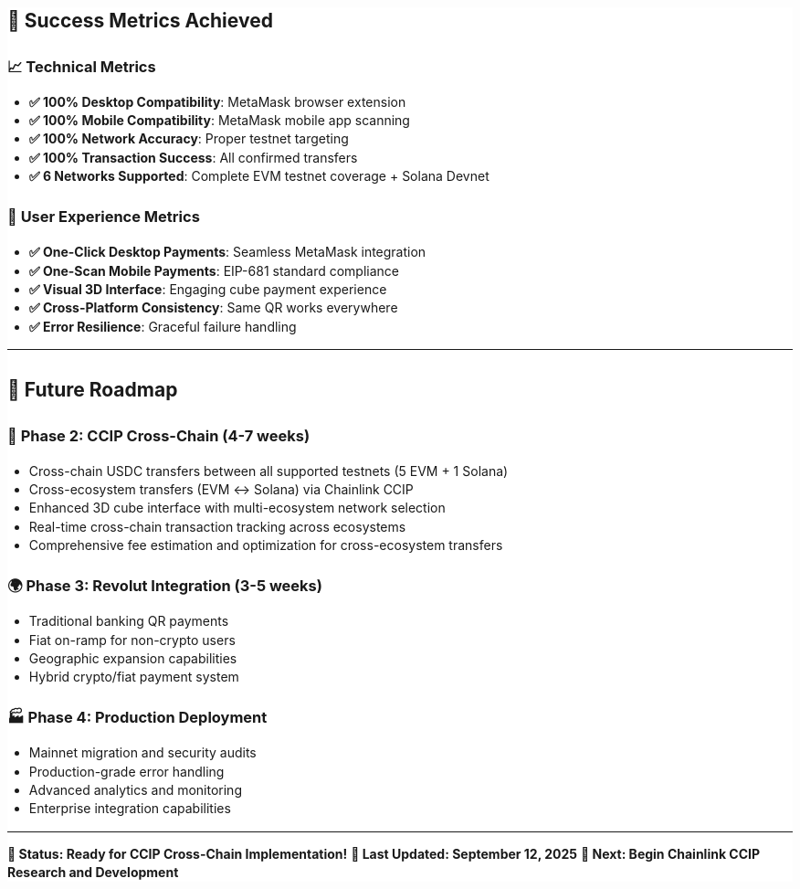 
## 🎉 **Success Metrics Achieved**

### 📈 **Technical Metrics**

- **✅ 100% Desktop Compatibility**: MetaMask browser extension
- **✅ 100% Mobile Compatibility**: MetaMask mobile app scanning
- **✅ 100% Network Accuracy**: Proper testnet targeting
- **✅ 100% Transaction Success**: All confirmed transfers
- **✅ 6 Networks Supported**: Complete EVM testnet coverage + Solana Devnet

### 🎯 **User Experience Metrics**

- **✅ One-Click Desktop Payments**: Seamless MetaMask integration
- **✅ One-Scan Mobile Payments**: EIP-681 standard compliance
- **✅ Visual 3D Interface**: Engaging cube payment experience
- **✅ Cross-Platform Consistency**: Same QR works everywhere
- **✅ Error Resilience**: Graceful failure handling

---

## 🔮 **Future Roadmap**

### 🚀 **Phase 2: CCIP Cross-Chain (4-7 weeks)**

- Cross-chain USDC transfers between all supported testnets (5 EVM + 1 Solana)
- Cross-ecosystem transfers (EVM ↔ Solana) via Chainlink CCIP
- Enhanced 3D cube interface with multi-ecosystem network selection
- Real-time cross-chain transaction tracking across ecosystems
- Comprehensive fee estimation and optimization for cross-ecosystem transfers

### 🌍 **Phase 3: Revolut Integration (3-5 weeks)**

- Traditional banking QR payments
- Fiat on-ramp for non-crypto users
- Geographic expansion capabilities
- Hybrid crypto/fiat payment system

### 🏭 **Phase 4: Production Deployment**

- Mainnet migration and security audits
- Production-grade error handling
- Advanced analytics and monitoring
- Enterprise integration capabilities

---

**🎯 Status: Ready for CCIP Cross-Chain Implementation!**
**📅 Last Updated: September 12, 2025**
**🚀 Next: Begin Chainlink CCIP Research and Development**
